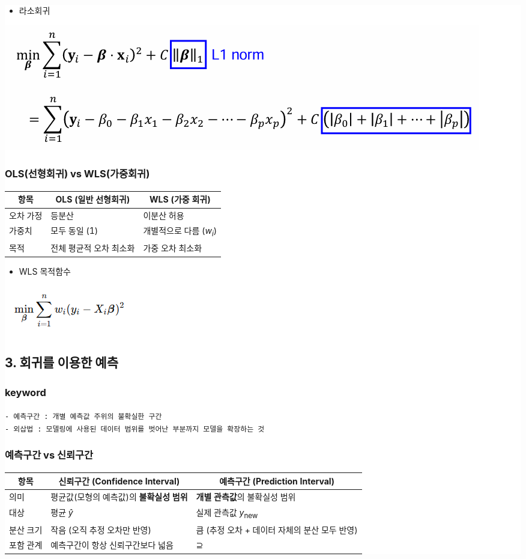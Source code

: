 
  - 라소회귀

![alt text](image-12.png)

### OLS(선형회귀) vs WLS(가중회귀)
| 항목    | OLS (일반 선형회귀) | WLS (가중 회귀)      |
| ----- | ------------- | ---------------- |
| 오차 가정 | 등분산           | 이분산 허용           |
| 가중치   | 모두 동일 (1)     | 개별적으로 다름 ($w_i$) |
| 목적    | 전체 평균적 오차 최소화 | 가중 오차 최소화        |

  - WLS 목적함수 

![alt text](image-13.png)

## 3. 회귀를 이용한 예측
### keyword
```
- 예측구간 : 개별 예측값 주위의 불확실한 구간
- 외삽법 : 모델링에 사용된 데이터 범위를 벗어난 부분까지 모델을 확장하는 것
```

### 예측구간 vs 신뢰구간
| 항목    | **신뢰구간 (Confidence Interval)**    | **예측구간 (Prediction Interval)**                        |
| ----- | --------------------------------- | ----------------------------------------------------- |
| 의미    | 평균값(모형의 예측값)의 **불확실성 범위**         | **개별 관측값**의 불확실성 범위                                   |
| 대상    | 평균 $\hat{y}$                      | 실제 관측값 $y_{\text{new}}$                               |
| 분산 크기 | 작음 (오직 추정 오차만 반영)                 | 큼 (추정 오차 + 데이터 자체의 분산 모두 반영)                          |
| 포함 관계 | 예측구간이 항상 신뢰구간보다 넓음                | ⊇                                                     |
